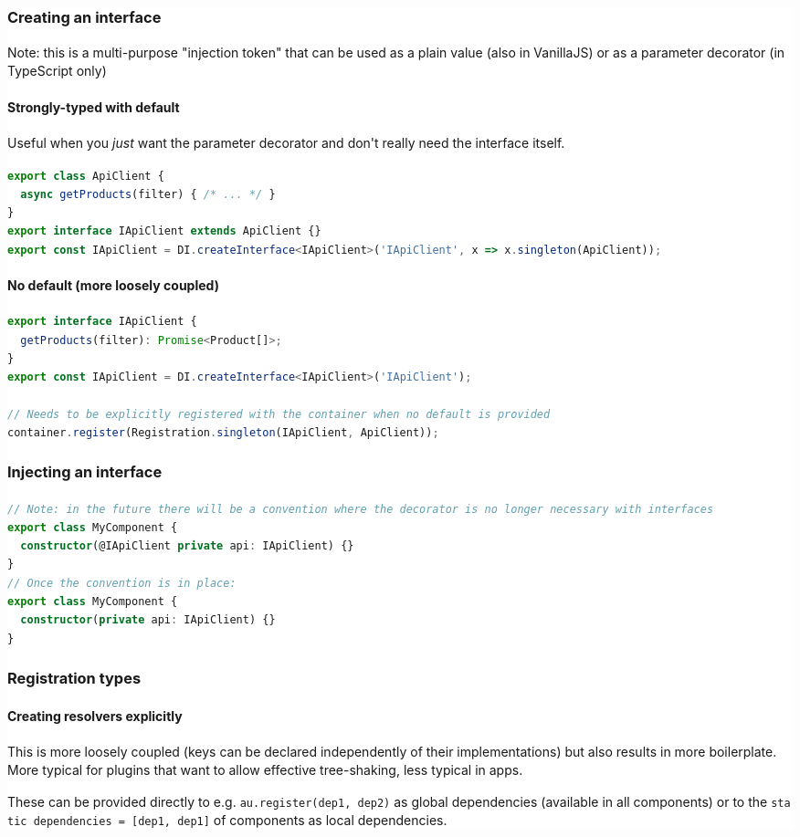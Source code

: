 ### Creating an interface

Note: this is a multi-purpose "injection token" that can be used as a plain value \(also in VanillaJS\) or as a parameter decorator \(in TypeScript only\)

#### Strongly-typed with default

Useful when you _just_ want the parameter decorator and don't really need the interface itself.

```typescript
export class ApiClient {
  async getProducts(filter) { /* ... */ }
}
export interface IApiClient extends ApiClient {}
export const IApiClient = DI.createInterface<IApiClient>('IApiClient', x => x.singleton(ApiClient));
```

#### No default \(more loosely coupled\)

```typescript
export interface IApiClient {
  getProducts(filter): Promise<Product[]>;
}
export const IApiClient = DI.createInterface<IApiClient>('IApiClient');

// Needs to be explicitly registered with the container when no default is provided
container.register(Registration.singleton(IApiClient, ApiClient));
```

### Injecting an interface

```typescript
// Note: in the future there will be a convention where the decorator is no longer necessary with interfaces
export class MyComponent {
  constructor(@IApiClient private api: IApiClient) {}
}
// Once the convention is in place:
export class MyComponent {
  constructor(private api: IApiClient) {}
}
```

### Registration types

#### Creating resolvers explicitly

This is more loosely coupled \(keys can be declared independently of their implementations\) but also results in more boilerplate. More typical for plugins that want to allow effective tree-shaking, less typical in apps.

These can be provided directly to e.g. `au.register(dep1, dep2)` as global dependencies \(available in all components\) or to the `static dependencies = [dep1, dep1]` of components as local dependencies.
